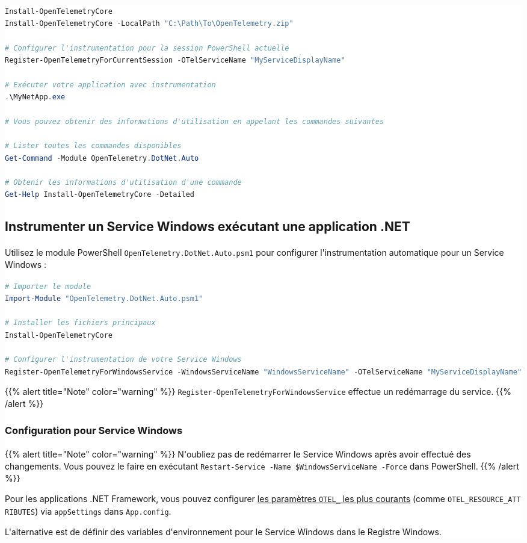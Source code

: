 ```powershell
Install-OpenTelemetryCore
Install-OpenTelemetryCore -LocalPath "C:\Path\To\OpenTelemetry.zip"

# Configurer l'instrumentation pour la session PowerShell actuelle
Register-OpenTelemetryForCurrentSession -OTelServiceName "MyServiceDisplayName"

# Exécuter votre application avec instrumentation
.\MyNetApp.exe

# Vous pouvez obtenir des informations d'utilisation en appelant les commandes suivantes

# Lister toutes les commandes disponibles
Get-Command -Module OpenTelemetry.DotNet.Auto

# Obtenir les informations d'utilisation d'une commande
Get-Help Install-OpenTelemetryCore -Detailed
```

## Instrumenter un Service Windows exécutant une application .NET

Utilisez le module PowerShell `OpenTelemetry.DotNet.Auto.psm1` pour configurer
l'instrumentation automatique pour un Service Windows :

```powershell
# Importer le module
Import-Module "OpenTelemetry.DotNet.Auto.psm1"

# Installer les fichiers principaux
Install-OpenTelemetryCore

# Configurer l'instrumentation de votre Service Windows
Register-OpenTelemetryForWindowsService -WindowsServiceName "WindowsServiceName" -OTelServiceName "MyServiceDisplayName"
```

{{% alert title="Note" color="warning" %}}
`Register-OpenTelemetryForWindowsService` effectue un redémarrage du service.
{{% /alert %}}

### Configuration pour Service Windows

{{% alert title="Note" color="warning" %}} N'oubliez pas de redémarrer le
Service Windows après avoir effectué des changements. Vous pouvez le faire en
exécutant `Restart-Service -Name $WindowsServiceName -Force` dans PowerShell.
{{% /alert %}}

Pour les applications .NET Framework, vous pouvez configurer
[les paramètres `OTEL_` les plus courants](/docs/specs/otel/configuration/sdk-environment-variables/#general-sdk-configuration)
(comme `OTEL_RESOURCE_ATTRIBUTES`) via `appSettings` dans `App.config`.

L'alternative est de définir des variables d'environnement pour le Service
Windows dans le Registre Windows.
